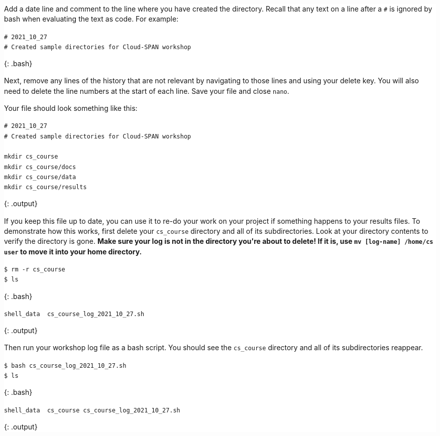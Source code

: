 Add a date line and comment to the line where you have created the directory. Recall that any
text on a line after a `#` is ignored by bash when evaluating the text as code. For example:   

~~~
# 2021_10_27   
# Created sample directories for Cloud-SPAN workshop  
~~~
{: .bash}

Next, remove any lines of the history that are not relevant by navigating to those lines and using your delete key.
You will also need to delete the line numbers at the start of each line.
Save your file and close `nano`.

Your file should look something like this:

~~~
# 2021_10_27
# Created sample directories for Cloud-SPAN workshop

mkdir cs_course
mkdir cs_course/docs
mkdir cs_course/data
mkdir cs_course/results
~~~
{: .output}

If you keep this file up to date, you can use it to re-do your work on your project if something happens to your results files. To demonstrate how this works, first delete
your `cs_course` directory and all of its subdirectories. Look at your directory
contents to verify the directory is gone.
**Make sure your log is not in the directory you're about to delete! If it is, use `mv [log-name] /home/csuser` to move it into your home directory.** 

~~~
$ rm -r cs_course
$ ls
~~~
{: .bash}

~~~
shell_data	cs_course_log_2021_10_27.sh
~~~
{: .output}

Then run your workshop log file as a bash script. You should see the `cs_course`
directory and all of its subdirectories reappear.

~~~
$ bash cs_course_log_2021_10_27.sh
$ ls
~~~
{: .bash}

~~~
shell_data	cs_course cs_course_log_2021_10_27.sh
~~~
{: .output}
